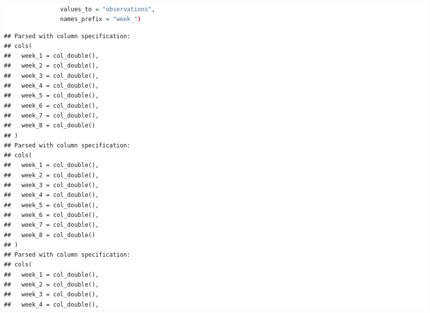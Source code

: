 ``` r
                values_to = "observations",
                names_prefix = "week_")
```

    ## Parsed with column specification:
    ## cols(
    ##   week_1 = col_double(),
    ##   week_2 = col_double(),
    ##   week_3 = col_double(),
    ##   week_4 = col_double(),
    ##   week_5 = col_double(),
    ##   week_6 = col_double(),
    ##   week_7 = col_double(),
    ##   week_8 = col_double()
    ## )
    ## Parsed with column specification:
    ## cols(
    ##   week_1 = col_double(),
    ##   week_2 = col_double(),
    ##   week_3 = col_double(),
    ##   week_4 = col_double(),
    ##   week_5 = col_double(),
    ##   week_6 = col_double(),
    ##   week_7 = col_double(),
    ##   week_8 = col_double()
    ## )
    ## Parsed with column specification:
    ## cols(
    ##   week_1 = col_double(),
    ##   week_2 = col_double(),
    ##   week_3 = col_double(),
    ##   week_4 = col_double(),